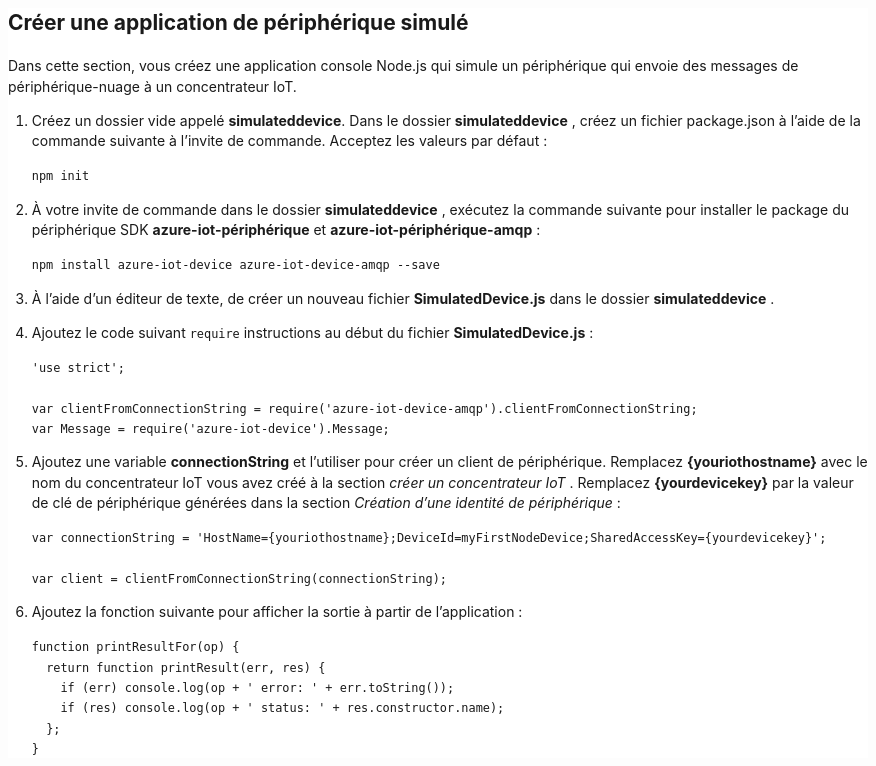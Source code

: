 ## <a name="create-a-simulated-device-app"></a>Créer une application de périphérique simulé

Dans cette section, vous créez une application console Node.js qui simule un périphérique qui envoie des messages de périphérique-nuage à un concentrateur IoT.

1. Créez un dossier vide appelé **simulateddevice**. Dans le dossier **simulateddevice** , créez un fichier package.json à l’aide de la commande suivante à l’invite de commande. Acceptez les valeurs par défaut :

    ```
    npm init
    ```

2. À votre invite de commande dans le dossier **simulateddevice** , exécutez la commande suivante pour installer le package du périphérique SDK **azure-iot-périphérique** et **azure-iot-périphérique-amqp** :

    ```
    npm install azure-iot-device azure-iot-device-amqp --save
    ```

3. À l’aide d’un éditeur de texte, de créer un nouveau fichier **SimulatedDevice.js** dans le dossier **simulateddevice** .

4. Ajoutez le code suivant `require` instructions au début du fichier **SimulatedDevice.js** :

    ```
    'use strict';

    var clientFromConnectionString = require('azure-iot-device-amqp').clientFromConnectionString;
    var Message = require('azure-iot-device').Message;
    ```

5. Ajoutez une variable **connectionString** et l’utiliser pour créer un client de périphérique. Remplacez **{youriothostname}** avec le nom du concentrateur IoT vous avez créé à la section *créer un concentrateur IoT* . Remplacez **{yourdevicekey}** par la valeur de clé de périphérique générées dans la section *Création d’une identité de périphérique* :

    ```
    var connectionString = 'HostName={youriothostname};DeviceId=myFirstNodeDevice;SharedAccessKey={yourdevicekey}';
    
    var client = clientFromConnectionString(connectionString);
    ```

6. Ajoutez la fonction suivante pour afficher la sortie à partir de l’application :

    ```
    function printResultFor(op) {
      return function printResult(err, res) {
        if (err) console.log(op + ' error: ' + err.toString());
        if (res) console.log(op + ' status: ' + res.constructor.name);
      };
    }
    ```
